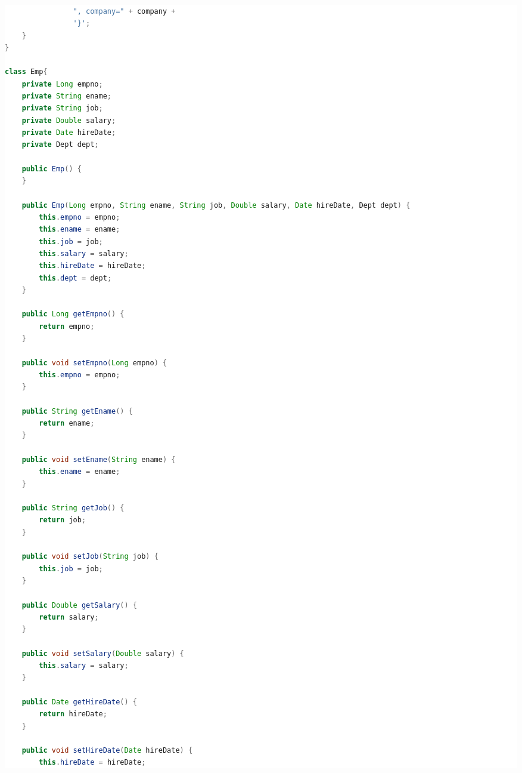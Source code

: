 ```java
                ", company=" + company +
                '}';
    }
}

class Emp{
    private Long empno;
    private String ename;
    private String job;
    private Double salary;
    private Date hireDate;
    private Dept dept;

    public Emp() {
    }

    public Emp(Long empno, String ename, String job, Double salary, Date hireDate, Dept dept) {
        this.empno = empno;
        this.ename = ename;
        this.job = job;
        this.salary = salary;
        this.hireDate = hireDate;
        this.dept = dept;
    }

    public Long getEmpno() {
        return empno;
    }

    public void setEmpno(Long empno) {
        this.empno = empno;
    }

    public String getEname() {
        return ename;
    }

    public void setEname(String ename) {
        this.ename = ename;
    }

    public String getJob() {
        return job;
    }

    public void setJob(String job) {
        this.job = job;
    }

    public Double getSalary() {
        return salary;
    }

    public void setSalary(Double salary) {
        this.salary = salary;
    }

    public Date getHireDate() {
        return hireDate;
    }

    public void setHireDate(Date hireDate) {
        this.hireDate = hireDate;
```